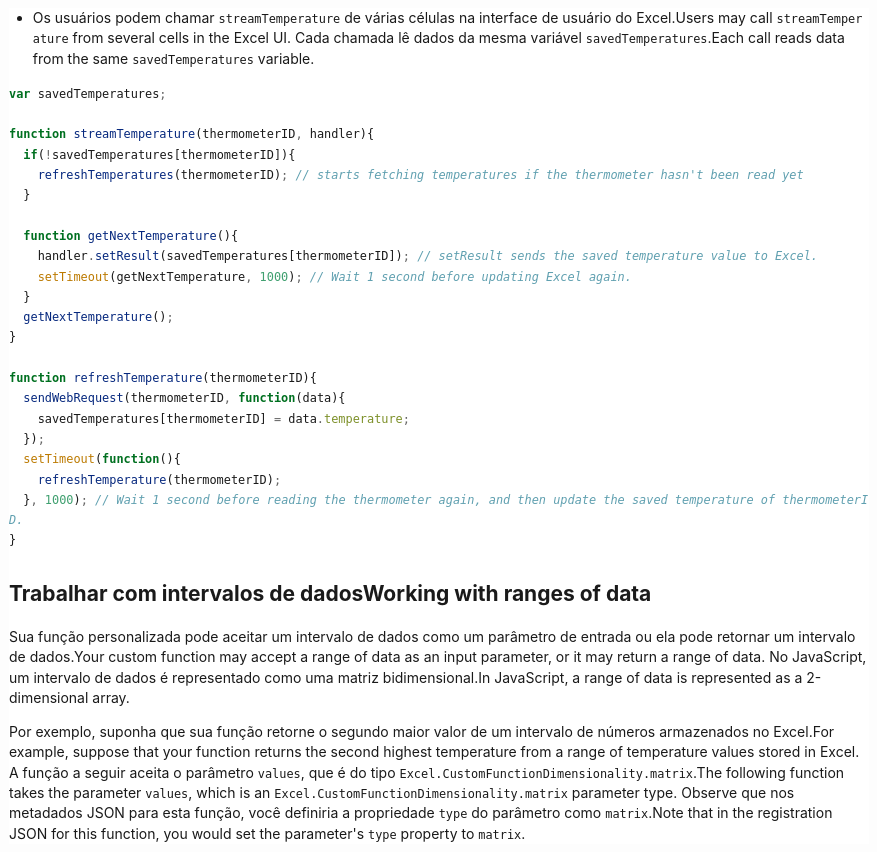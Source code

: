 - <span data-ttu-id="5b55d-213">Os usuários podem chamar `streamTemperature` de várias células na interface de usuário do Excel.</span><span class="sxs-lookup"><span data-stu-id="5b55d-213">Users may call `streamTemperature` from several cells in the Excel UI.</span></span> <span data-ttu-id="5b55d-214">Cada chamada lê dados da mesma variável `savedTemperatures`.</span><span class="sxs-lookup"><span data-stu-id="5b55d-214">Each call reads data from the same `savedTemperatures` variable.</span></span>

```js
var savedTemperatures;

function streamTemperature(thermometerID, handler){
  if(!savedTemperatures[thermometerID]){
    refreshTemperatures(thermometerID); // starts fetching temperatures if the thermometer hasn't been read yet
  }

  function getNextTemperature(){
    handler.setResult(savedTemperatures[thermometerID]); // setResult sends the saved temperature value to Excel.
    setTimeout(getNextTemperature, 1000); // Wait 1 second before updating Excel again.
  }
  getNextTemperature();
}

function refreshTemperature(thermometerID){
  sendWebRequest(thermometerID, function(data){
    savedTemperatures[thermometerID] = data.temperature;
  });
  setTimeout(function(){
    refreshTemperature(thermometerID);
  }, 1000); // Wait 1 second before reading the thermometer again, and then update the saved temperature of thermometerID.
}
```

## <a name="working-with-ranges-of-data"></a><span data-ttu-id="5b55d-215">Trabalhar com intervalos de dados</span><span class="sxs-lookup"><span data-stu-id="5b55d-215">Working with ranges of data</span></span>

<span data-ttu-id="5b55d-216">Sua função personalizada pode aceitar um intervalo de dados como um parâmetro de entrada ou ela pode retornar um intervalo de dados.</span><span class="sxs-lookup"><span data-stu-id="5b55d-216">Your custom function may accept a range of data as an input parameter, or it may return a range of data.</span></span> <span data-ttu-id="5b55d-217">No JavaScript, um intervalo de dados é representado como uma matriz bidimensional.</span><span class="sxs-lookup"><span data-stu-id="5b55d-217">In JavaScript, a range of data is represented as a 2-dimensional array.</span></span>

<span data-ttu-id="5b55d-218">Por exemplo, suponha que sua função retorne o segundo maior valor de um intervalo de números armazenados no Excel.</span><span class="sxs-lookup"><span data-stu-id="5b55d-218">For example, suppose that your function returns the second highest temperature from a range of temperature values stored in Excel.</span></span> <span data-ttu-id="5b55d-219">A função a seguir aceita o parâmetro `values`, que é do tipo `Excel.CustomFunctionDimensionality.matrix`.</span><span class="sxs-lookup"><span data-stu-id="5b55d-219">The following function takes the parameter `values`, which is an `Excel.CustomFunctionDimensionality.matrix` parameter type.</span></span> <span data-ttu-id="5b55d-220">Observe que nos metadados JSON para esta função, você definiria a propriedade `type` do parâmetro como `matrix`.</span><span class="sxs-lookup"><span data-stu-id="5b55d-220">Note that in the registration JSON for this function, you would set the parameter's `type` property to `matrix`.</span></span>
